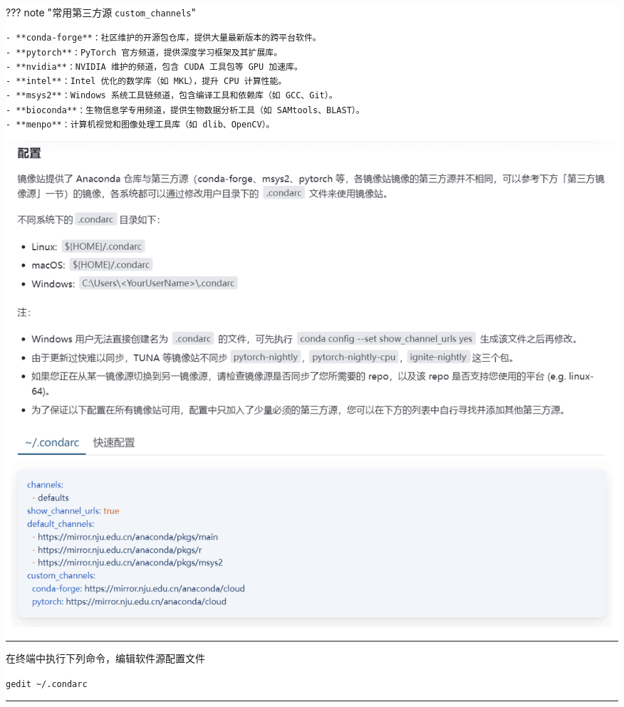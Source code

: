 ??? note "常用第三方源 `custom_channels`"

    - **conda-forge**：社区维护的开源包仓库，提供大量最新版本的跨平台软件。
    - **pytorch**：PyTorch 官方频道，提供深度学习框架及其扩展库。
    - **nvidia**：NVIDIA 维护的频道，包含 CUDA 工具包等 GPU 加速库。
    - **intel**：Intel 优化的数学库（如 MKL），提升 CPU 计算性能。
    - **msys2**：Windows 系统工具链频道，包含编译工具和依赖库（如 GCC、Git）。
    - **bioconda**：生物信息学专用频道，提供生物数据分析工具（如 SAMtools、BLAST）。
    - **menpo**：计算机视觉和图像处理工具库（如 dlib、OpenCV）。

![](../../../assets/images/ubuntu/mirror_conda.png)

---

在终端中执行下列命令，编辑软件源配置文件

```bash
gedit ~/.condarc
```

---